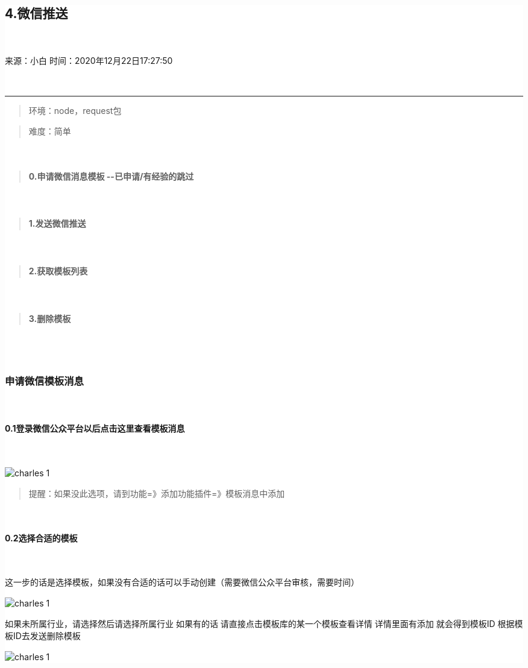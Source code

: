 

## 4.微信推送

</br>

来源：小白   时间：2020年12月22日17:27:50

</br>

---
> 环境：node，request包

> 难度：简单

</br>

> #### 0.申请微信消息模板  --已申请/有经验的跳过
</br>

> #### 1.发送微信推送
</br>

> #### 2.获取模板列表
</br>

> #### 3.删除模板
</br>

</br>

### 申请微信模板消息


</br>

#### 0.1登录微信公众平台以后点击这里查看模板消息 
</br>


![charles 1](http://www.zzf9.com/admin/images/20-12-24-vgtr45.jpg)

> 提醒：如果没此选项，请到功能=》添加功能插件=》模板消息中添加


</br>

#### 0.2选择合适的模板


</br>


这一步的话是选择模板，如果没有合适的话可以手动创建（需要微信公众平台审核，需要时间）

![charles 1](http://www.zzf9.com/admin/images/20-12-24-rwer4.jpg)

如果未所属行业，请选择然后请选择所属行业 如果有的话 请直接点击模板库的某一个模板查看详情 详情里面有添加 就会得到模板ID 根据模板ID去发送删除模板

![charles 1](http://www.zzf9.com/admin/images/20-12-24-twer83.jpg)
